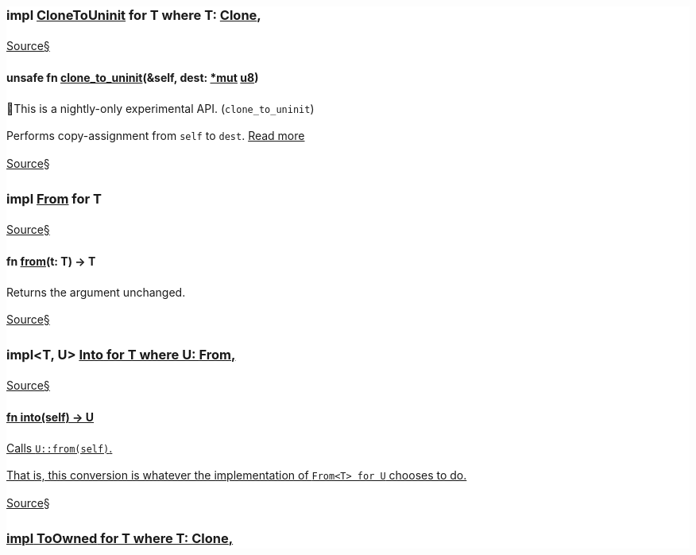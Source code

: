 ### impl<T> [CloneToUninit](https://doc.rust-lang.org/nightly/core/clone/trait.CloneToUninit.html "trait core::clone::CloneToUninit") for T where T: [Clone](https://doc.rust-lang.org/nightly/core/clone/trait.Clone.html "trait core::clone::Clone"),

[Source](https://doc.rust-lang.org/nightly/src/core/clone.rs.html#443)[§](#method.clone_to_uninit)

#### unsafe fn [clone\_to\_uninit](https://doc.rust-lang.org/nightly/core/clone/trait.CloneToUninit.html#tymethod.clone_to_uninit)(&self, dest: [\*mut](https://doc.rust-lang.org/nightly/std/primitive.pointer.html) [u8](https://doc.rust-lang.org/nightly/std/primitive.u8.html))

🔬This is a nightly-only experimental API. (`clone_to_uninit`)

Performs copy-assignment from `self` to `dest`. [Read more](https://doc.rust-lang.org/nightly/core/clone/trait.CloneToUninit.html#tymethod.clone_to_uninit)

[Source](https://doc.rust-lang.org/nightly/src/core/convert/mod.rs.html#767)[§](#impl-From%3CT%3E-for-T)

### impl<T> [From](https://doc.rust-lang.org/nightly/core/convert/trait.From.html "trait core::convert::From")<T> for T

[Source](https://doc.rust-lang.org/nightly/src/core/convert/mod.rs.html#770)[§](#method.from-3)

#### fn [from](https://doc.rust-lang.org/nightly/core/convert/trait.From.html#tymethod.from)(t: T) -> T

Returns the argument unchanged.

[Source](https://doc.rust-lang.org/nightly/src/core/convert/mod.rs.html#750-752)[§](#impl-Into%3CU%3E-for-T)

### impl<T, U> [Into](https://doc.rust-lang.org/nightly/core/convert/trait.Into.html "trait core::convert::Into")<U> for T where U: [From](https://doc.rust-lang.org/nightly/core/convert/trait.From.html "trait core::convert::From")<T>,

[Source](https://doc.rust-lang.org/nightly/src/core/convert/mod.rs.html#760)[§](#method.into)

#### fn [into](https://doc.rust-lang.org/nightly/core/convert/trait.Into.html#tymethod.into)(self) -> U

Calls `U::from(self)`.

That is, this conversion is whatever the implementation of
`From<T> for U` chooses to do.

[Source](https://doc.rust-lang.org/nightly/src/alloc/borrow.rs.html#82-84)[§](#impl-ToOwned-for-T)

### impl<T> [ToOwned](https://doc.rust-lang.org/nightly/alloc/borrow/trait.ToOwned.html "trait alloc::borrow::ToOwned") for T where T: [Clone](https://doc.rust-lang.org/nightly/core/clone/trait.Clone.html "trait core::clone::Clone"),
